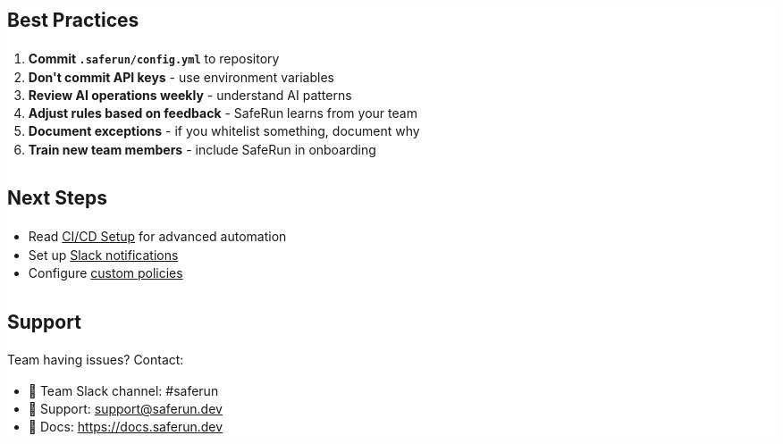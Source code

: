 ## Best Practices

1. **Commit `.saferun/config.yml`** to repository
2. **Don't commit API keys** - use environment variables
3. **Review AI operations weekly** - understand AI patterns
4. **Adjust rules based on feedback** - SafeRun learns from your team
5. **Document exceptions** - if you whitelist something, document why
6. **Train new team members** - include SafeRun in onboarding

## Next Steps

- Read [CI/CD Setup](./ci-cd-setup.md) for advanced automation
- Set up [Slack notifications](../docs/notifications.md)
- Configure [custom policies](../docs/policies.md)

## Support

Team having issues? Contact:
- 💬 Team Slack channel: #saferun
- 📧 Support: support@saferun.dev
- 📖 Docs: https://docs.saferun.dev
